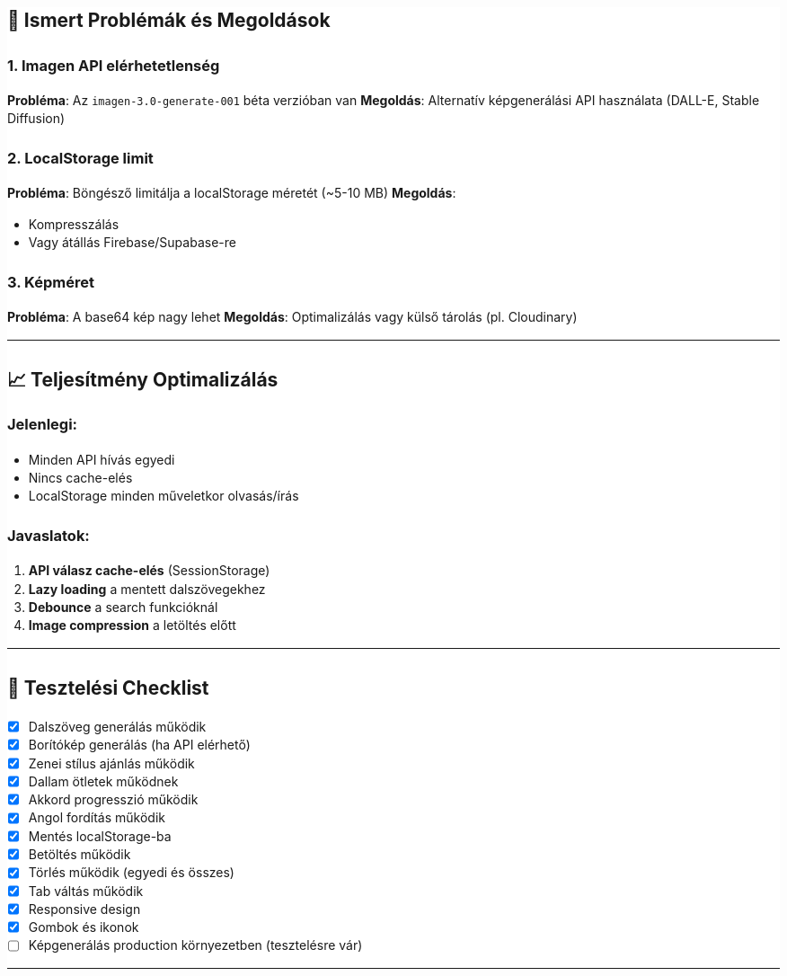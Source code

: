 ## 🐛 Ismert Problémák és Megoldások

### 1. Imagen API elérhetetlenség
**Probléma**: Az `imagen-3.0-generate-001` béta verzióban van
**Megoldás**: Alternatív képgenerálási API használata (DALL-E, Stable Diffusion)

### 2. LocalStorage limit
**Probléma**: Böngésző limitálja a localStorage méretét (~5-10 MB)
**Megoldás**: 
- Kompresszálás
- Vagy átállás Firebase/Supabase-re

### 3. Képméret
**Probléma**: A base64 kép nagy lehet
**Megoldás**: Optimalizálás vagy külső tárolás (pl. Cloudinary)

---

## 📈 Teljesítmény Optimalizálás

### Jelenlegi:
- Minden API hívás egyedi
- Nincs cache-elés
- LocalStorage minden műveletkor olvasás/írás

### Javaslatok:
1. **API válasz cache-elés** (SessionStorage)
2. **Lazy loading** a mentett dalszövegekhez
3. **Debounce** a search funkcióknál
4. **Image compression** a letöltés előtt

---

## 🎯 Tesztelési Checklist

- [x] Dalszöveg generálás működik
- [x] Borítókép generálás (ha API elérhető)
- [x] Zenei stílus ajánlás működik
- [x] Dallam ötletek működnek
- [x] Akkord progresszió működik
- [x] Angol fordítás működik
- [x] Mentés localStorage-ba
- [x] Betöltés működik
- [x] Törlés működik (egyedi és összes)
- [x] Tab váltás működik
- [x] Responsive design
- [x] Gombok és ikonok
- [ ] Képgenerálás production környezetben (tesztelésre vár)

---